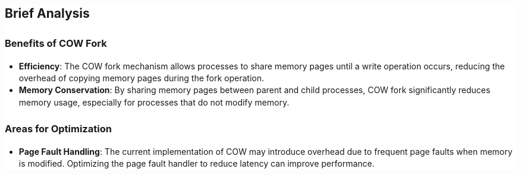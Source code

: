 ## Brief Analysis


### Benefits of COW Fork
- **Efficiency**: The COW fork mechanism allows processes to share memory pages until a write operation occurs, reducing the overhead of copying memory pages during the fork operation.
- **Memory Conservation**: By sharing memory pages between parent and child processes, COW fork significantly reduces memory usage, especially for processes that do not modify memory.

### Areas for Optimization
- **Page Fault Handling**: The current implementation of COW may introduce overhead due to frequent page faults when memory is modified. Optimizing the page fault handler to reduce latency can improve performance.

